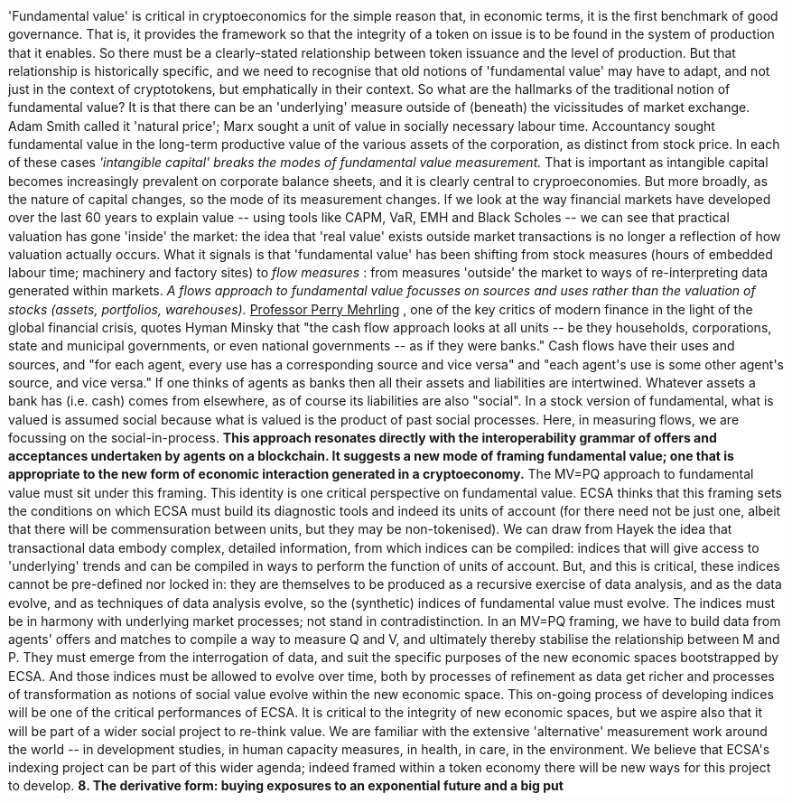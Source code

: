 'Fundamental value' is critical in cryptoeconomics for the simple reason that, in economic terms, it is the first benchmark of good governance. That is, it provides the framework so that the integrity of a token on issue is to be found in the system of production that it enables. So there must be a clearly-stated relationship between token issuance and the level of production.
But that relationship is historically specific, and we need to recognise that old notions of 'fundamental value' may have to adapt, and not just in the context of cryptotokens, but emphatically in their context.
So what are the hallmarks of the traditional notion of fundamental value? It is that there can be an 'underlying' measure outside of (beneath) the vicissitudes of market exchange. Adam Smith called it 'natural price'; Marx sought a unit of value in socially necessary labour time. Accountancy sought fundamental value in the long-term productive value of the various assets of the corporation, as distinct from stock price. In each of these cases
*'intangible capital' breaks the modes of fundamental value measurement.*
That is important as intangible capital becomes increasingly prevalent on corporate balance sheets, and it is clearly central to cryproeconomies.
But more broadly, as the nature of capital changes, so the mode of its measurement changes. If we look at the way financial markets have developed over the last 60 years to explain value -- using tools like CAPM, VaR, EMH and Black Scholes -- we can see that practical valuation has gone 'inside' the market: the idea that 'real value' exists outside market transactions is no longer a reflection of how valuation actually occurs.
What it signals is that 'fundamental value' has been shifting from stock measures (hours of embedded labour time; machinery and factory sites) to
*flow measures*
: from measures 'outside' the market to ways of re-interpreting data generated within markets.
*A flows approach to fundamental value focusses on sources and uses rather than the valuation of stocks (assets, portfolios, warehouses).*
[Professor Perry Mehrling]()
, one of the key critics of modern finance in the light of the global financial crisis, quotes Hyman Minsky that "the cash flow approach looks at all units -- be they households, corporations, state and municipal governments, or even national governments -- as if they were banks." Cash flows have their uses and sources, and "for each agent, every use has a corresponding source and vice versa" and "each agent's use is some other agent's source, and vice versa." If one thinks of agents as banks then all their assets and liabilities are intertwined. Whatever assets a bank has (i.e. cash) comes from elsewhere, as of course its liabilities are also "social". In a stock version of fundamental, what is valued is assumed social because what is valued is the product of past social processes. Here, in measuring flows, we are focussing on the social-in-process.
**This approach resonates directly with the interoperability grammar of offers and acceptances undertaken by agents on a blockchain. It suggests a new mode of framing fundamental value; one that is appropriate to the new form of economic interaction generated in a cryptoeconomy.**
The MV=PQ approach to fundamental value must sit under this framing. This identity is one critical perspective on fundamental value.
ECSA thinks that this framing sets the conditions on which ECSA must build its diagnostic tools and indeed its units of account (for there need not be just one, albeit that there will be commensuration between units, but they may be non-tokenised). We can draw from Hayek the idea that transactional data embody complex, detailed information, from which indices can be compiled: indices that will give access to 'underlying' trends and can be compiled in ways to perform the function of units of account.
But, and this is critical, these indices cannot be pre-defined nor locked in: they are themselves to be produced as a recursive exercise of data analysis, and as the data evolve, and as techniques of data analysis evolve, so the (synthetic) indices of fundamental value must evolve. The indices must be in harmony with underlying market processes; not stand in contradistinction.
In an MV=PQ framing, we have to build data from agents' offers and matches to compile a way to measure Q and V, and ultimately thereby stabilise the relationship between M and P. They must emerge from the interrogation of data, and suit the specific purposes of the new economic spaces bootstrapped by ECSA. And those indices must be allowed to evolve over time, both by processes of refinement as data get richer and processes of transformation as notions of social value evolve within the new economic space.
This on-going process of developing indices will be one of the critical performances of ECSA. It is critical to the integrity of new economic spaces, but we aspire also that it will be part of a wider social project to re-think value. We are familiar with the extensive 'alternative' measurement work around the world -- in development studies, in human capacity measures, in health, in care, in the environment. We believe that ECSA's indexing project can be part of this wider agenda; indeed framed within a token economy there will be new ways for this project to develop.
**8. The derivative form: buying exposures to an exponential future and a big put**